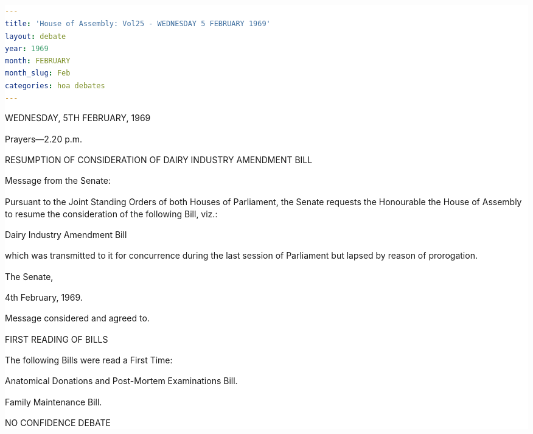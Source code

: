 ```yaml
---
title: 'House of Assembly: Vol25 - WEDNESDAY 5 FEBRUARY 1969'
layout: debate
year: 1969
month: FEBRUARY
month_slug: Feb
categories: hoa debates
---
```


<debateSection name="#opening">

<heading>WEDNESDAY, 5TH FEBRUARY, 1969</heading>

<prayers>

<narrative>

Prayers&#x2014;<recordedTime time="1969-02-05T14:20:00">2.20 p.m.</recordedTime>

</narrative>

</prayers>

<debateSection name="#resumption_of_consideration_of_dairy_industry_amendment_bill">

<heading>RESUMPTION OF CONSIDERATION OF DAIRY INDUSTRY AMENDMENT BILL</heading>

<p>Message from the Senate:</p>

<p>Pursuant to the Joint Standing Orders of both Houses of Parliament, the Senate requests the Honourable the House of Assembly to resume the consideration of the following Bill, viz.:</p>

<p>Dairy Industry Amendment Bill</p>

<p>which was transmitted to it for concurrence during the last session of Parliament but lapsed by reason of prorogation.</p>

<p>The Senate,</p>

<p>4th February, 1969.</p>

<p>Message considered and agreed to.</p>

</debateSection>

<debateSection name="#first_reading_of_bills">

<heading>FIRST READING OF BILLS</heading>

<p>The following Bills were read a First Time:</p>

<p>Anatomical Donations and Post-Mortem Examinations Bill.</p>

<p>Family Maintenance Bill.</p>

</debateSection>

<debateSection name="#no_confidence_debate">

<heading>NO CONFIDENCE DEBATE</heading>
